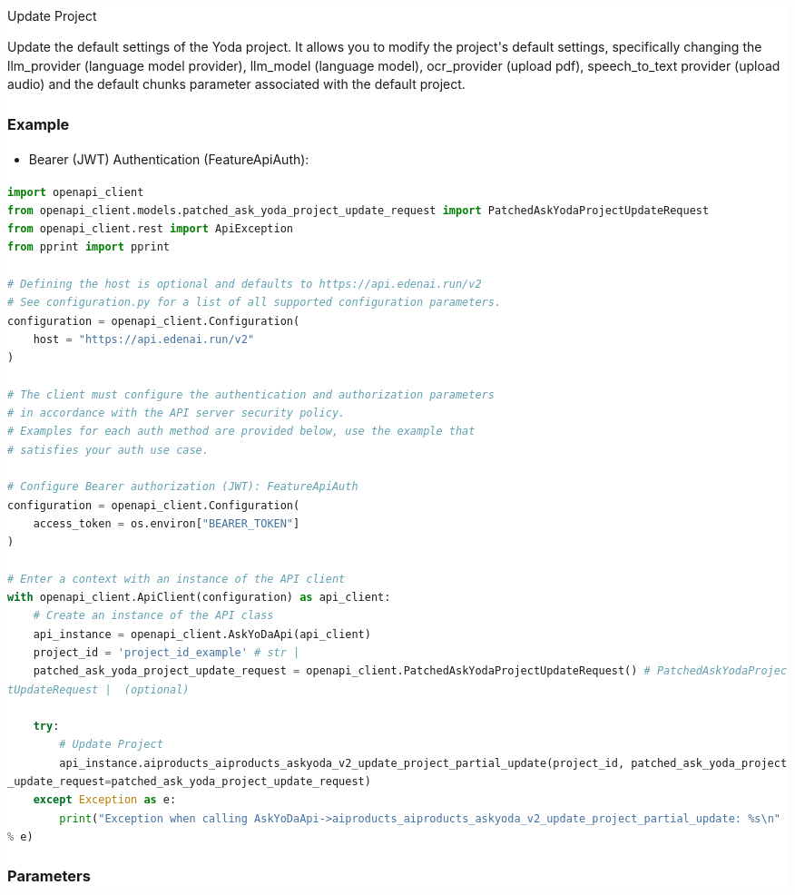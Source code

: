 Update Project

Update the default settings of the Yoda project. It allows you to modify the project's default settings, specifically changing the llm_provider (language model provider), llm_model (language model), ocr_provider (upload pdf), speech_to_text provider (upload audio) and the default chunks parameter associated with the default project.

### Example

* Bearer (JWT) Authentication (FeatureApiAuth):

```python
import openapi_client
from openapi_client.models.patched_ask_yoda_project_update_request import PatchedAskYodaProjectUpdateRequest
from openapi_client.rest import ApiException
from pprint import pprint

# Defining the host is optional and defaults to https://api.edenai.run/v2
# See configuration.py for a list of all supported configuration parameters.
configuration = openapi_client.Configuration(
    host = "https://api.edenai.run/v2"
)

# The client must configure the authentication and authorization parameters
# in accordance with the API server security policy.
# Examples for each auth method are provided below, use the example that
# satisfies your auth use case.

# Configure Bearer authorization (JWT): FeatureApiAuth
configuration = openapi_client.Configuration(
    access_token = os.environ["BEARER_TOKEN"]
)

# Enter a context with an instance of the API client
with openapi_client.ApiClient(configuration) as api_client:
    # Create an instance of the API class
    api_instance = openapi_client.AskYoDaApi(api_client)
    project_id = 'project_id_example' # str | 
    patched_ask_yoda_project_update_request = openapi_client.PatchedAskYodaProjectUpdateRequest() # PatchedAskYodaProjectUpdateRequest |  (optional)

    try:
        # Update Project
        api_instance.aiproducts_aiproducts_askyoda_v2_update_project_partial_update(project_id, patched_ask_yoda_project_update_request=patched_ask_yoda_project_update_request)
    except Exception as e:
        print("Exception when calling AskYoDaApi->aiproducts_aiproducts_askyoda_v2_update_project_partial_update: %s\n" % e)
```



### Parameters
